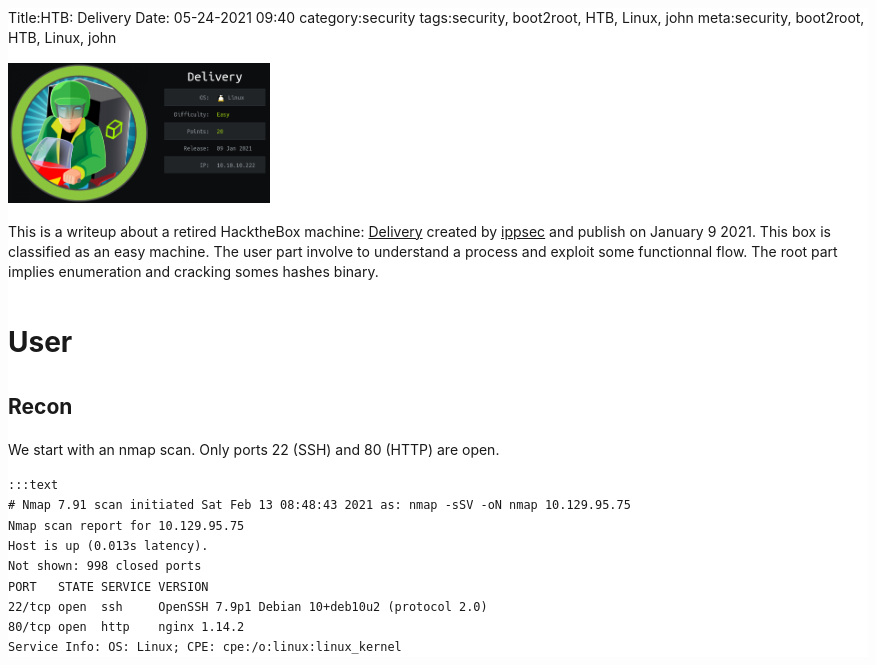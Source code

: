 Title:HTB: Delivery
Date: 05-24-2021 09:40
category:security
tags:security, boot2root, HTB, Linux, john
meta:security, boot2root, HTB, Linux, john

<img class="align-left" src="/media/2021.05/delivery_card.png" alt="Delivery card" width="262">


This is a writeup about a retired HacktheBox machine:
[Delivery](https://www.hackthebox.com/home/machines/profile/308) created by
[ippsec](https://www.hackthebox.com/home/users/profile/3769) and publish on
January 9 2021.
This box is classified as an easy machine. The user part involve to understand a
process and exploit some functionnal flow.
The root part implies enumeration and cracking somes hashes binary.



# User

## Recon

We start with an nmap scan. Only ports 22 (SSH) and 80 (HTTP) are open.


    :::text
    # Nmap 7.91 scan initiated Sat Feb 13 08:48:43 2021 as: nmap -sSV -oN nmap 10.129.95.75
    Nmap scan report for 10.129.95.75
    Host is up (0.013s latency).
    Not shown: 998 closed ports
    PORT   STATE SERVICE VERSION
    22/tcp open  ssh     OpenSSH 7.9p1 Debian 10+deb10u2 (protocol 2.0)
    80/tcp open  http    nginx 1.14.2
    Service Info: OS: Linux; CPE: cpe:/o:linux:linux_kernel

